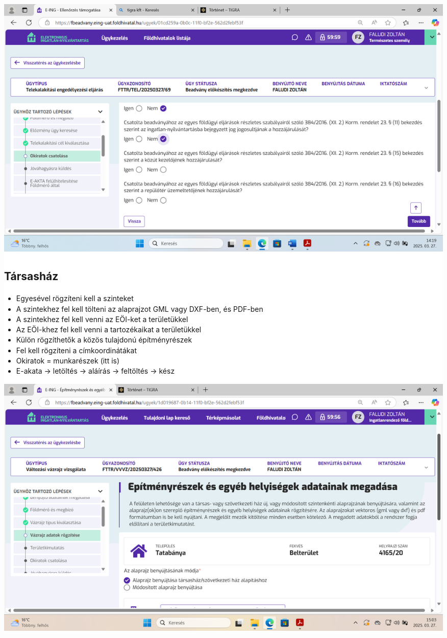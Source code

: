 ![](images/Kepernyokep_2025-03-27_141950.png)

## Társasház

- Egyesével rögzíteni kell a szinteket
- A szintekhez fel kell tölteni az alaprajzot GML vagy DXF-ben, és PDF-ben
- A szintekhez fel kell venni az EÖI-ket a területükkel
- Az EÖI-khez fel kell venni a tartozékaikat a területükkel
- Külön rögzíthetők a közös tulajdonú építményrészek
- Fel kell rögzíteni a címkoordinátákat
- Okiratok = munkarészek (itt is)
- E-akata → letöltés → aláírás → feltöltés → kész

![](images/Kepernyokep_2025-03-27_150359.png)
